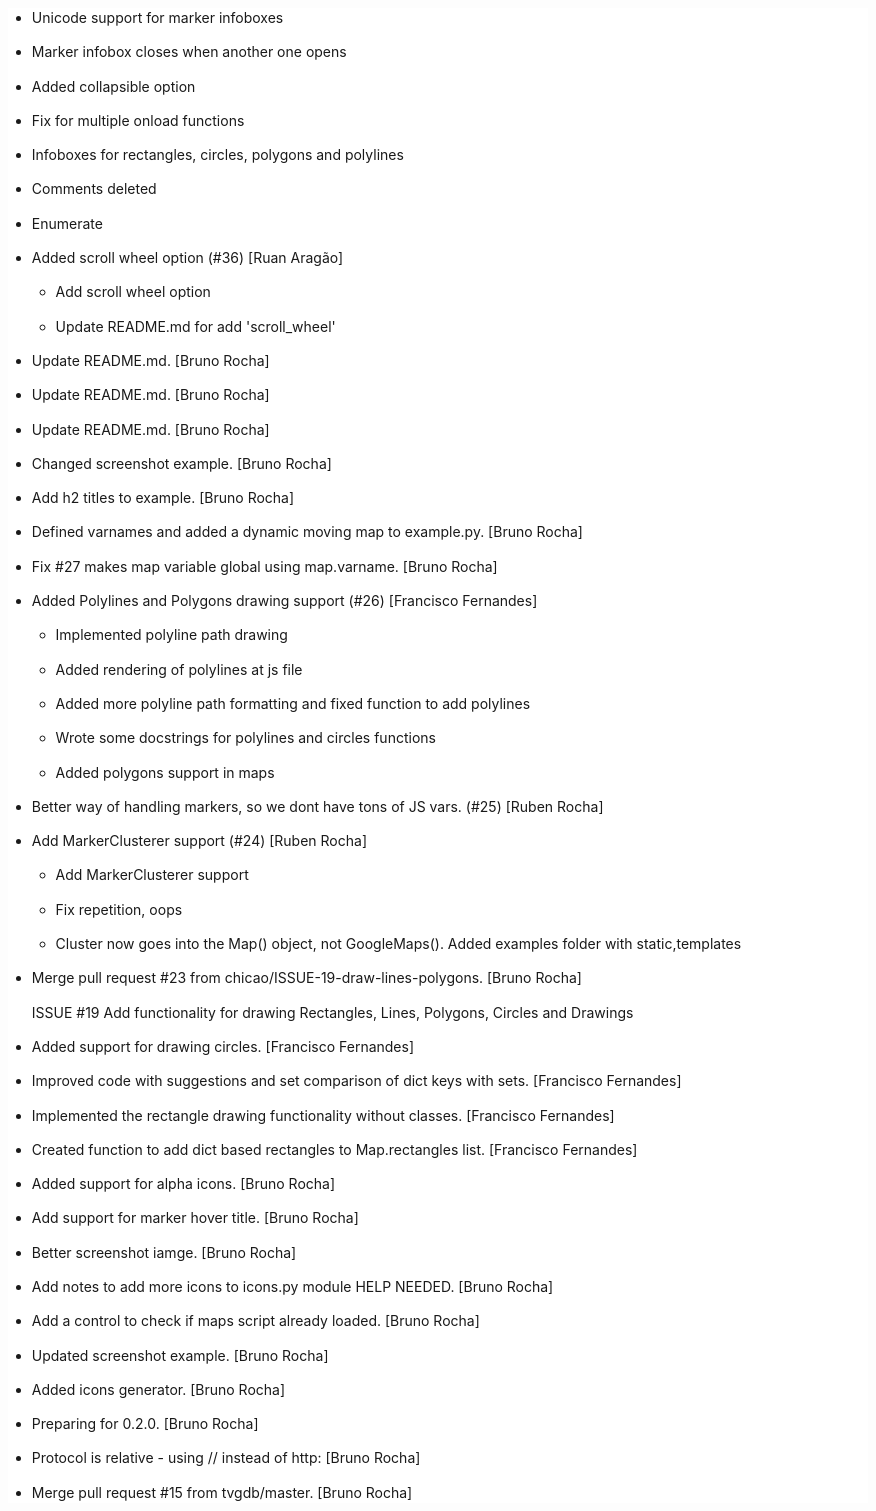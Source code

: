   * Unicode support for marker infoboxes

  * Marker infobox closes when another one opens

  * Added collapsible option

  * Fix for multiple onload functions

  * Infoboxes for rectangles, circles, polygons and polylines

  * Comments deleted

  * Enumerate
- Added scroll wheel option (#36) [Ruan Aragão]

  * Add scroll wheel option

  * Update README.md for add 'scroll_wheel'
- Update README.md. [Bruno Rocha]
- Update README.md. [Bruno Rocha]
- Update README.md. [Bruno Rocha]
- Changed screenshot example. [Bruno Rocha]
- Add h2 titles to example. [Bruno Rocha]
- Defined varnames and added a dynamic moving map to example.py. [Bruno
  Rocha]
- Fix #27 makes map variable global using map.varname. [Bruno Rocha]
- Added Polylines and Polygons drawing support (#26) [Francisco
  Fernandes]

  * Implemented polyline path drawing

  * Added rendering of polylines at js file

  * Added more polyline path formatting and fixed function to add polylines

  * Wrote some docstrings for polylines and circles functions

  * Added polygons support in maps
- Better way of handling markers, so we dont have tons of JS vars. (#25)
  [Ruben Rocha]
- Add MarkerClusterer support (#24) [Ruben Rocha]

  * Add MarkerClusterer support

  * Fix repetition, oops

  * Cluster now goes into the Map() object, not GoogleMaps(). Added examples folder with static,templates
- Merge pull request #23 from chicao/ISSUE-19-draw-lines-polygons.
  [Bruno Rocha]

  ISSUE #19 Add functionality for drawing Rectangles, Lines, Polygons, Circles and Drawings
- Added support for drawing circles. [Francisco Fernandes]
- Improved code with suggestions and set comparison of dict keys with
  sets. [Francisco Fernandes]
- Implemented the rectangle drawing functionality without classes.
  [Francisco Fernandes]
- Created function to add dict based rectangles to Map.rectangles list.
  [Francisco Fernandes]
- Added support for alpha icons. [Bruno Rocha]
- Add support for marker hover title. [Bruno Rocha]
- Better screenshot iamge. [Bruno Rocha]
- Add notes to add more icons to icons.py module HELP NEEDED. [Bruno
  Rocha]
- Add a control to check if maps script already loaded. [Bruno Rocha]
- Updated screenshot example. [Bruno Rocha]
- Added icons generator. [Bruno Rocha]
- Preparing for 0.2.0. [Bruno Rocha]
- Protocol is relative - using // instead of http: [Bruno Rocha]
- Merge pull request #15 from tvgdb/master. [Bruno Rocha]
